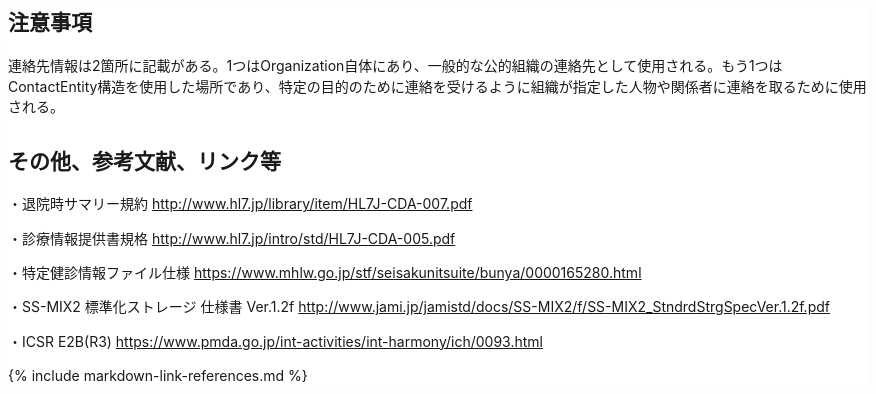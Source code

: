 ## 注意事項
連絡先情報は2箇所に記載がある。1つはOrganization自体にあり、一般的な公的組織の連絡先として使用される。もう1つはContactEntity構造を使用した場所であり、特定の目的のために連絡を受けるように組織が指定した人物や関係者に連絡を取るために使用される。
## その他、参考文献、リンク等

・退院時サマリー規約
http://www.hl7.jp/library/item/HL7J-CDA-007.pdf

・診療情報提供書規格
http://www.hl7.jp/intro/std/HL7J-CDA-005.pdf

・特定健診情報ファイル仕様
https://www.mhlw.go.jp/stf/seisakunitsuite/bunya/0000165280.html

・SS-MIX2 標準化ストレージ 仕様書 Ver.1.2f
http://www.jami.jp/jamistd/docs/SS-MIX2/f/SS-MIX2_StndrdStrgSpecVer.1.2f.pdf

・ICSR E2B(R3)
https://www.pmda.go.jp/int-activities/int-harmony/ich/0093.html

{% include markdown-link-references.md %}